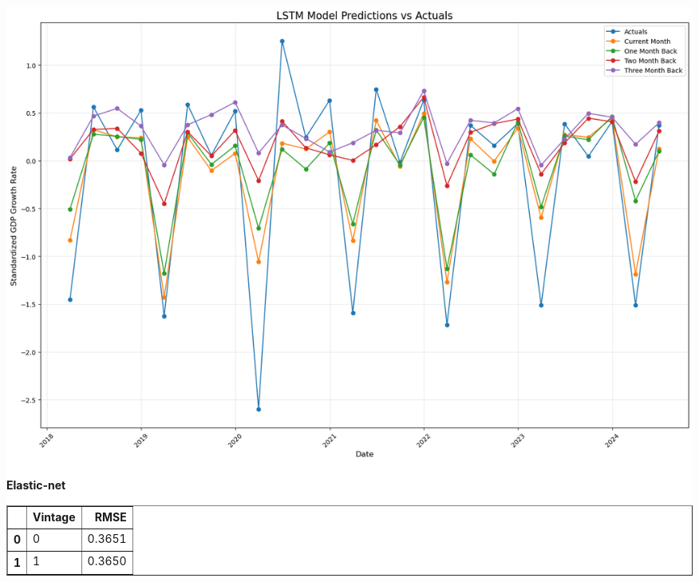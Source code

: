 ![lstm](image-12.png)

__Elastic-net__
<div>
<style scoped>
    .dataframe tbody tr th:only-of-type {
        vertical-align: middle;
    }

    .dataframe tbody tr th {
        vertical-align: top;
    }

    .dataframe thead th {
        text-align: right;
    }
</style>
<table border="1" class="dataframe">
  <thead>
    <tr style="text-align: right;">
      <th></th>
      <th>Vintage</th>
      <th>RMSE</th>
    </tr>
  </thead>
  <tbody>
    <tr>
      <th>0</th>
      <td>0</td>
      <td>0.3651</td>
    </tr>
    <tr>
      <th>1</th>
      <td>1</td>
      <td>0.3650</td>
    </tr>